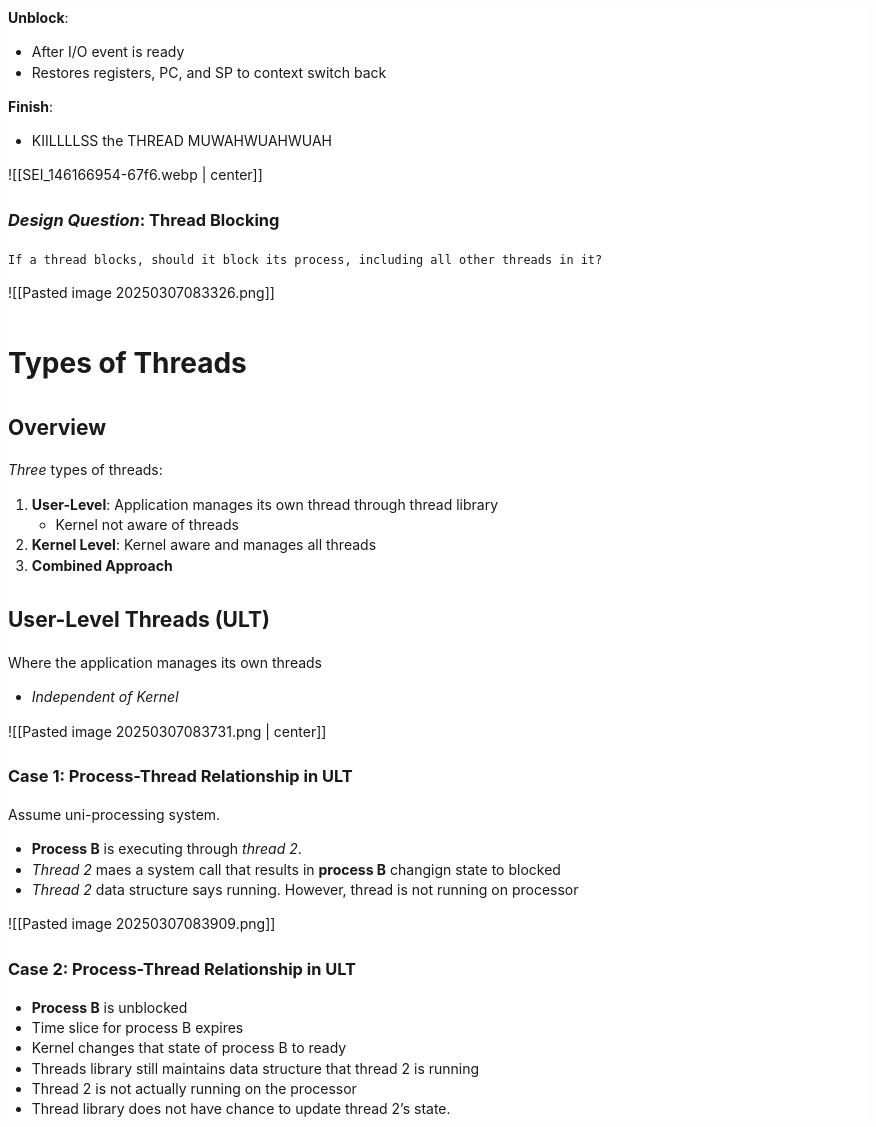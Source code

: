 **Unblock**:
- After I/O event is ready
- Restores registers, PC, and SP to context switch back

**Finish**:
- KIILLLLSS the THREAD MUWAHWUAHWUAH

![[SEI_146166954-67f6.webp | center]]

### *Design Question*: Thread Blocking

```ad-question
If a thread blocks, should it block its process, including all other threads in it?
```

![[Pasted image 20250307083326.png]]

# Types of Threads

## Overview

*Three* types of threads:
1. **User-Level**: Application manages its own thread through thread library
	- Kernel not aware of threads
2. **Kernel Level**: Kernel aware and manages all threads
3. **Combined Approach**

## User-Level Threads (ULT)

Where the application manages its own threads
- *Independent of Kernel*

![[Pasted image 20250307083731.png | center]]

### Case 1: Process-Thread Relationship in ULT

Assume uni-processing system. 
- **Process B** is executing through *thread 2*. 
- *Thread 2* maes a system call that results in **process B** changign state to blocked
- *Thread 2* data structure says running. However, thread is not running on processor

![[Pasted image 20250307083909.png]]

### Case 2: Process-Thread Relationship in ULT

- **Process B** is unblocked
- Time slice for process B expires
- Kernel changes that state of process B to ready
- Threads library still maintains data structure that thread 2 is running
- Thread 2 is not actually running on the processor
- Thread library does not have chance to update thread 2’s state.
